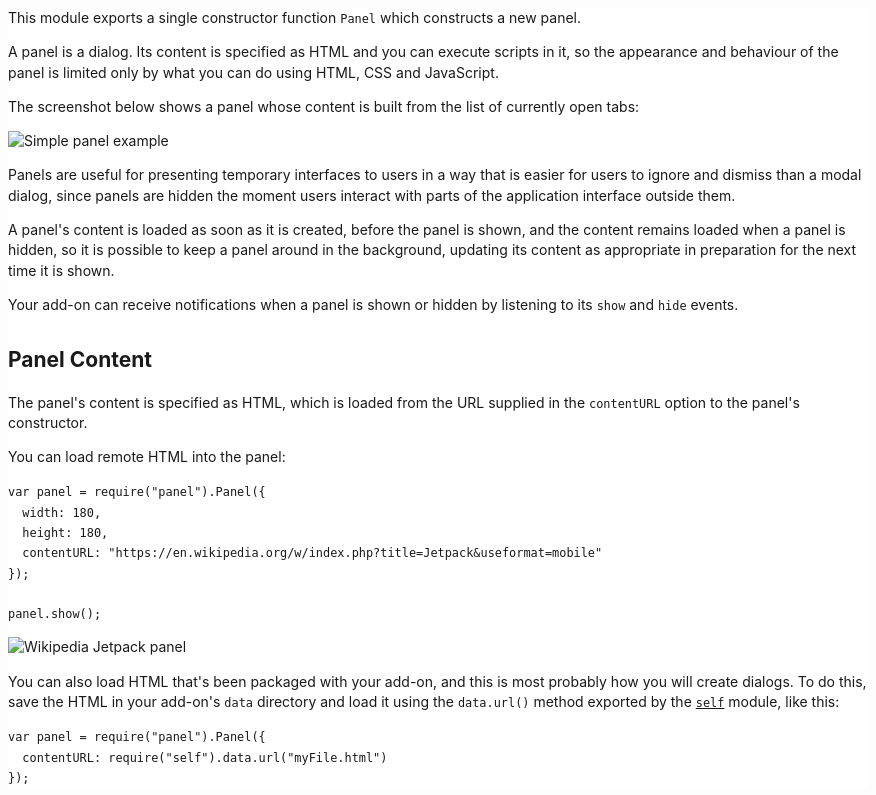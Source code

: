 




This module exports a single constructor function `Panel` which constructs a
new panel.

A panel is a dialog. Its content is specified as HTML and you can
execute scripts in it, so the appearance and behaviour of the panel
is limited only by what you can do using HTML, CSS and JavaScript.

The screenshot below shows a panel whose content is built from the
list of currently open tabs:

<img class="image-center" src="static-files/media/screenshots/panel-tabs-osx.png"
alt="Simple panel example">

Panels are useful for presenting temporary interfaces to users in a way that is
easier for users to ignore and dismiss than a modal dialog, since panels are
hidden the moment users interact with parts of the application interface outside
them.

A panel's content is loaded as soon as it is created, before the panel is shown,
and the content remains loaded when a panel is hidden, so it is possible
to keep a panel around in the background, updating its content as appropriate
in preparation for the next time it is shown.

Your add-on can receive notifications when a panel is shown or hidden by
listening to its `show` and `hide` events.

## Panel Content ##

The panel's content is specified as HTML, which is loaded from the URL
supplied in the `contentURL` option to the panel's constructor.

You can load remote HTML into the panel:

    var panel = require("panel").Panel({
      width: 180,
      height: 180,
      contentURL: "https://en.wikipedia.org/w/index.php?title=Jetpack&useformat=mobile"
    });

    panel.show();

<img class="image-center" src="static-files/media/screenshots/wikipedia-jetpack-panel.png"
alt="Wikipedia Jetpack panel">

You can also load HTML that's been packaged with your add-on, and this is
most probably how you will create dialogs. To do this, save
the HTML in your add-on's `data` directory and load it using the `data.url()`
method exported by the
[`self`](packages/addon-kit/self.html) module, like this:

    var panel = require("panel").Panel({
      contentURL: require("self").data.url("myFile.html")
    });
